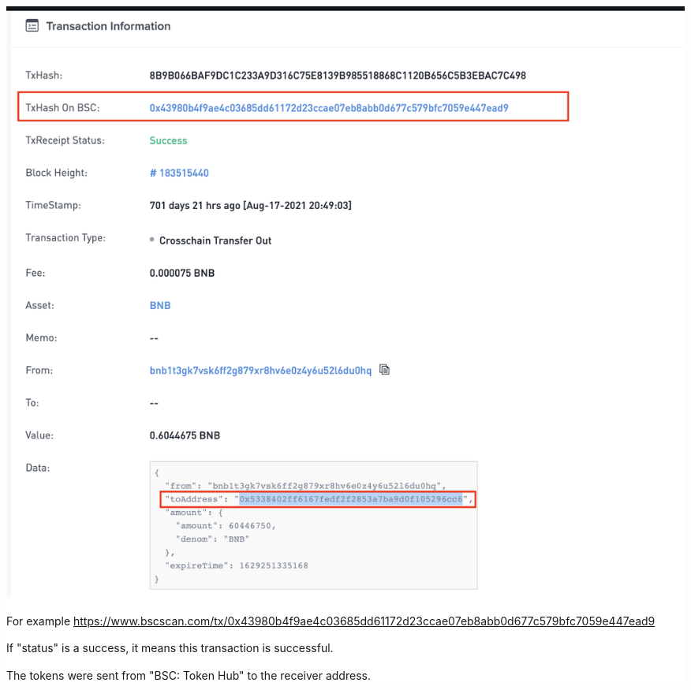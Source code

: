 ![img](./assets/bsc_faqs_general/txn_hash_receiver_add_bsc.png)

For example https://www.bscscan.com/tx/0x43980b4f9ae4c03685dd61172d23ccae07eb8abb0d677c579bfc7059e447ead9

If "status" is a success, it means this transaction is successful. 

The tokens were sent from "BSC: Token Hub" to the receiver address. 
